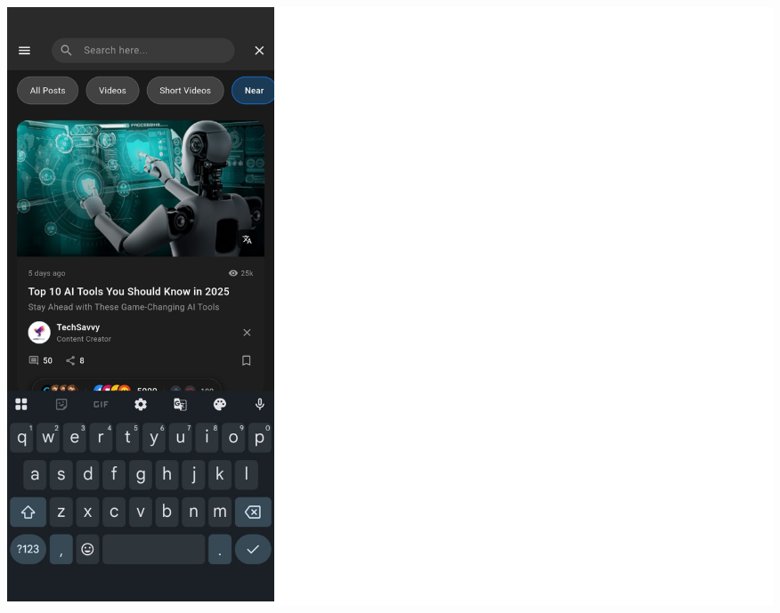   <img src="https://github.com/Yash159357/BluecsAssignment/blob/main/assets/SS/Design1.jpg" width="300" alt="Main Home Interface" />
</div>
